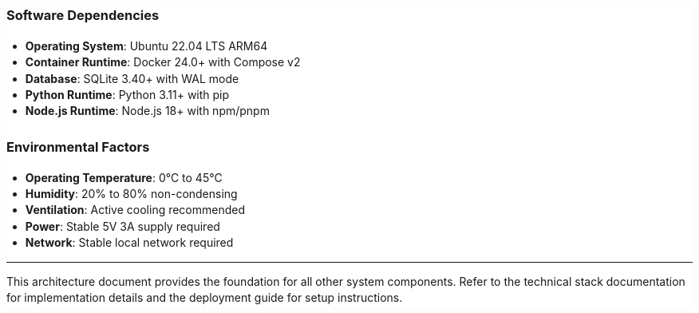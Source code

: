 ### Software Dependencies

- **Operating System**: Ubuntu 22.04 LTS ARM64
- **Container Runtime**: Docker 24.0+ with Compose v2
- **Database**: SQLite 3.40+ with WAL mode
- **Python Runtime**: Python 3.11+ with pip
- **Node.js Runtime**: Node.js 18+ with npm/pnpm

### Environmental Factors

- **Operating Temperature**: 0°C to 45°C
- **Humidity**: 20% to 80% non-condensing
- **Ventilation**: Active cooling recommended
- **Power**: Stable 5V 3A supply required
- **Network**: Stable local network required

---

This architecture document provides the foundation for all other system components. Refer to the technical stack documentation for implementation details and the deployment guide for setup instructions.
